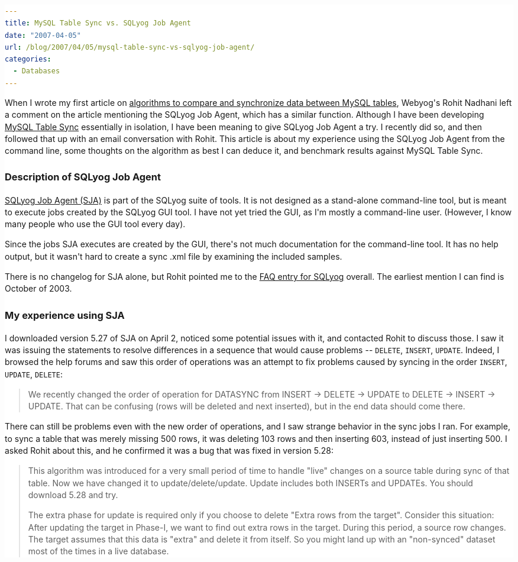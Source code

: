 ```yaml
---
title: MySQL Table Sync vs. SQLyog Job Agent
date: "2007-04-05"
url: /blog/2007/04/05/mysql-table-sync-vs-sqlyog-job-agent/
categories:
  - Databases
---
```

When I wrote my first article on [algorithms to compare and synchronize data between MySQL tables](/blog/2007/03/05/an-algorithm-to-find-and-resolve-data-differences-between-mysql-tables/), Webyog's Rohit Nadhani left a comment on the article mentioning the SQLyog Job Agent, which has a similar function. Although I have been developing [MySQL Table Sync](http://code.google.com/p/maatkit) essentially in isolation, I have been meaning to give SQLyog Job Agent a try. I recently did so, and then followed that up with an email conversation with Rohit. This article is about my experience using the SQLyog Job Agent from the command line, some thoughts on the algorithm as best I can deduce it, and benchmark results against MySQL Table Sync.

### Description of SQLyog Job Agent

[SQLyog Job Agent (SJA)](http://www.webyog.com/en/downloads.php) is part of the SQLyog suite of tools. It is not designed as a stand-alone command-line tool, but is meant to execute jobs created by the SQLyog GUI tool. I have not yet tried the GUI, as I'm mostly a command-line user. (However, I know many people who use the GUI tool every day).

Since the jobs SJA executes are created by the GUI, there's not much documentation for the command-line tool. It has no help output, but it wasn't hard to create a sync .xml file by examining the included samples.

There is no changelog for SJA alone, but Rohit pointed me to the [FAQ entry for SQLyog](http://www.webyog.com/faq/33_7_en.html) overall. The earliest mention I can find is October of 2003.

### My experience using SJA

I downloaded version 5.27 of SJA on April 2, noticed some potential issues with it, and contacted Rohit to discuss those. I saw it was issuing the statements to resolve differences in a sequence that would cause problems -- `DELETE`, `INSERT`, `UPDATE`. Indeed, I browsed the help forums and saw this order of operations was an attempt to fix problems caused by syncing in the order `INSERT`, `UPDATE`, `DELETE`:

<blockquote cite="http://www.webyog.com/forums/index.phpshowtopic=3135">
  <p>
    We recently changed the order of operation for DATASYNC from INSERT -> DELETE -> UPDATE to DELETE -> INSERT -> UPDATE. That can be confusing (rows will be deleted and next inserted), but in the end data should come there.
  </p>
</blockquote>

There can still be problems even with the new order of operations, and I saw strange behavior in the sync jobs I ran. For example, to sync a table that was merely missing 500 rows, it was deleting 103 rows and then inserting 603, instead of just inserting 500. I asked Rohit about this, and he confirmed it was a bug that was fixed in version 5.28:

> This algorithm was introduced for a very small period of time to handle "live" changes on a source table during sync of that table. Now we have changed it to update/delete/update. Update includes both INSERTs and UPDATEs. You should download 5.28 and try.
> 
> The extra phase for update is required only if you choose to delete "Extra rows from the target". Consider this situation: After updating the target in Phase-I, we want to find out extra rows in the target. During this period, a source row changes. The target assumes that this data is "extra" and delete it from itself. So you might land up with an "non-synced" dataset most of the times in a live database.

